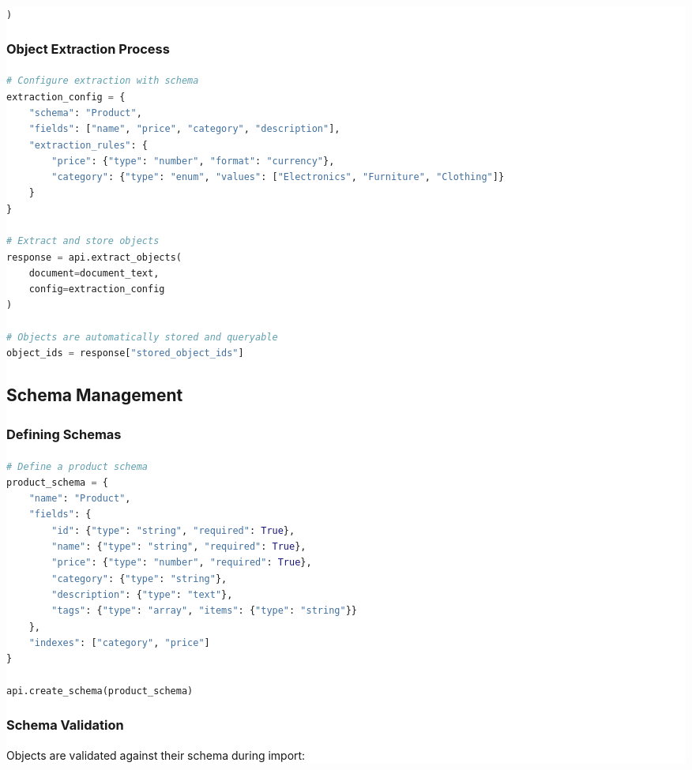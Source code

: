```python
)
```

### Object Extraction Process

```python
# Configure extraction with schema
extraction_config = {
    "schema": "Product",
    "fields": ["name", "price", "category", "description"],
    "extraction_rules": {
        "price": {"type": "number", "format": "currency"},
        "category": {"type": "enum", "values": ["Electronics", "Furniture", "Clothing"]}
    }
}

# Extract and store objects
response = api.extract_objects(
    document=document_text,
    config=extraction_config
)

# Objects are automatically stored and queryable
object_ids = response["stored_object_ids"]
```

## Schema Management

### Defining Schemas

```python
# Define a product schema
product_schema = {
    "name": "Product",
    "fields": {
        "id": {"type": "string", "required": True},
        "name": {"type": "string", "required": True},
        "price": {"type": "number", "required": True},
        "category": {"type": "string"},
        "description": {"type": "text"},
        "tags": {"type": "array", "items": {"type": "string"}}
    },
    "indexes": ["category", "price"]
}

api.create_schema(product_schema)
```

### Schema Validation

Objects are validated against their schema during import:
